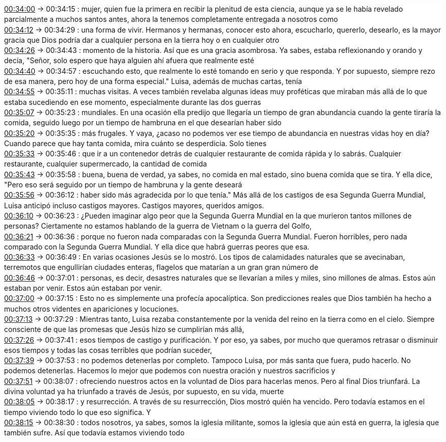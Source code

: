 [00:34:00](https://www.youtube.com/watch?v=lDLwlRxeWgE&t=2039.639s&t=2040s) -> 00:34:15 : mujer, quien fue la primera en recibir la plenitud de esta ciencia, aunque ya se le había revelado parcialmente a muchos santos antes, ahora la tenemos completamente entregada a nosotros como  
[00:34:12](https://www.youtube.com/watch?v=lDLwlRxeWgE&t=2052.119s&t=2052s) -> 00:34:29 : una forma de vivir. Hermanos y hermanas, conocer esto ahora, escucharlo, quererlo, desearlo, es la mayor gracia que Dios podría dar a cualquier persona en la tierra hoy o en cualquier otro  
[00:34:26](https://www.youtube.com/watch?v=lDLwlRxeWgE&t=2066.44s&t=2066s) -> 00:34:43 : momento de la historia. Así que es una gracia asombrosa. Ya sabes, estaba reflexionando y orando y decía, "Señor, solo espero que haya alguien ahí afuera que realmente esté  
[00:34:40](https://www.youtube.com/watch?v=lDLwlRxeWgE&t=2080.32s&t=2080s) -> 00:34:57 : escuchando esto, que realmente lo esté tomando en serio y que responda. Y por supuesto, siempre rezo de esa manera, pero hoy de una forma especial." Luisa, además de muchas cartas, tenía  
[00:34:55](https://www.youtube.com/watch?v=lDLwlRxeWgE&t=2095.04s&t=2095s) -> 00:35:11 : muchas visitas. A veces también revelaba algunas ideas muy proféticas que miraban más allá de lo que estaba sucediendo en ese momento, especialmente durante las dos guerras  
[00:35:07](https://www.youtube.com/watch?v=lDLwlRxeWgE&t=2107.32s&t=2107s) -> 00:35:23 : mundiales. En una ocasión ella predijo que llegaría un tiempo de gran abundancia cuando la gente tiraría la comida, seguido luego por un tiempo de hambruna en el que desearían haber sido  
[00:35:20](https://www.youtube.com/watch?v=lDLwlRxeWgE&t=2120.359s&t=2120s) -> 00:35:35 : más frugales. Y vaya, ¿acaso no podemos ver ese tiempo de abundancia en nuestras vidas hoy en día? Cuando parece que hay tanta comida, mira cuánto se desperdicia. Solo tienes  
[00:35:33](https://www.youtube.com/watch?v=lDLwlRxeWgE&t=2133.24s&t=2133s) -> 00:35:46 : que ir a un contenedor detrás de cualquier restaurante de comida rápida y lo sabrás. Cualquier restaurante, cualquier supermercado, la cantidad de comida  
[00:35:43](https://www.youtube.com/watch?v=lDLwlRxeWgE&t=2143.48s&t=2143s) -> 00:35:58 : buena, buena de verdad, ya sabes, no comida en mal estado, sino buena comida que se tira. Y ella dice, "Pero eso será seguido por un tiempo de hambruna y la gente deseará  
[00:35:56](https://www.youtube.com/watch?v=lDLwlRxeWgE&t=2156.48s&t=2156s) -> 00:36:12 : haber sido más agradecida por lo que tenía." Más allá de los castigos de esa Segunda Guerra Mundial, Luisa anticipó incluso castigos mayores. Castigos mayores, queridos amigos.  
[00:36:10](https://www.youtube.com/watch?v=lDLwlRxeWgE&t=2169.52s&t=2170s) -> 00:36:23 : ¿Pueden imaginar algo peor que la Segunda Guerra Mundial en la que murieron tantos millones de personas? Ciertamente no estamos hablando de la guerra de Vietnam o la guerra del Golfo,  
[00:36:21](https://www.youtube.com/watch?v=lDLwlRxeWgE&t=2180.88s&t=2181s) -> 00:36:36 : porque no fueron nada comparadas con la Segunda Guerra Mundial. Fueron horribles, pero nada comparado con la Segunda Guerra Mundial. Y ella dice que habrá guerras peores que esa.  
[00:36:33](https://www.youtube.com/watch?v=lDLwlRxeWgE&t=2193.119s&t=2193s) -> 00:36:49 : En varias ocasiones Jesús se lo mostró. Los tipos de calamidades naturales que se avecinaban, terremotos que engullirían ciudades enteras, flagelos que matarían a un gran gran número de  
[00:36:46](https://www.youtube.com/watch?v=lDLwlRxeWgE&t=2205.72s&t=2206s) -> 00:37:01 : personas, es decir, desastres naturales que se llevarían a miles y miles, sino millones de almas. Estos aún estaban por venir. Estos aún estaban por venir.  
[00:37:00](https://www.youtube.com/watch?v=lDLwlRxeWgE&t=2219.72s&t=2220s) -> 00:37:15 : Esto no es simplemente una profecía apocalíptica. Son predicciones reales que Dios también ha hecho a muchos otros videntes en apariciones y locuciones.  
[00:37:13](https://www.youtube.com/watch?v=lDLwlRxeWgE&t=2232.64s&t=2233s) -> 00:37:29 : Mientras tanto, Luisa rezaba constantemente por la venida del reino en la tierra como en el cielo. Siempre consciente de que las promesas que Jesús hizo se cumplirían más allá,  
[00:37:26](https://www.youtube.com/watch?v=lDLwlRxeWgE&t=2245.8s&t=2246s) -> 00:37:41 : esos tiempos de castigo y purificación. Y por eso, ya sabes, por mucho que queramos retrasar o disminuir esos tiempos y todas las cosas terribles que podrían suceder,  
[00:37:39](https://www.youtube.com/watch?v=lDLwlRxeWgE&t=2258.839s&t=2259s) -> 00:37:53 : no podemos detenerlas por completo. Tampoco Luisa, por más santa que fuera, pudo hacerlo. No podemos detenerlas. Hacemos lo mejor que podemos con nuestra oración y nuestros sacrificios y  
[00:37:51](https://www.youtube.com/watch?v=lDLwlRxeWgE&t=2271.359s&t=2271s) -> 00:38:07 : ofreciendo nuestros actos en la voluntad de Dios para hacerlas menos. Pero al final Dios triunfará. La divina voluntad ya ha triunfado a través de Jesús, por supuesto, en su vida, muerte  
[00:38:05](https://www.youtube.com/watch?v=lDLwlRxeWgE&t=2284.599s&t=2285s) -> 00:38:17 : y resurrección. A través de su resurrección, Dios mostró quién ha vencido. Pero todavía estamos en el tiempo viviendo todo lo que eso significa. Y  
[00:38:15](https://www.youtube.com/watch?v=lDLwlRxeWgE&t=2294.76s&t=2295s) -> 00:38:30 : todos nosotros, ya sabes, somos la iglesia militante, somos la iglesia que aún está en guerra, la iglesia que también sufre. Así que todavía estamos viviendo todo  